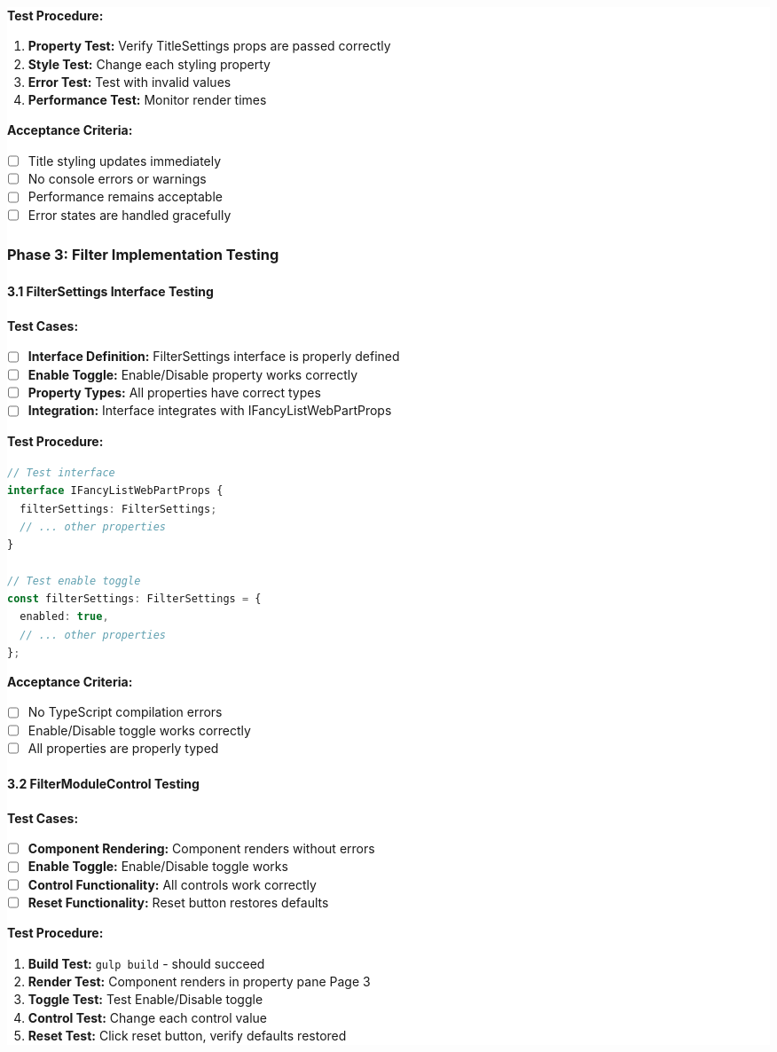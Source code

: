 **Test Procedure:**
1. **Property Test:** Verify TitleSettings props are passed correctly
2. **Style Test:** Change each styling property
3. **Error Test:** Test with invalid values
4. **Performance Test:** Monitor render times

**Acceptance Criteria:**
- [ ] Title styling updates immediately
- [ ] No console errors or warnings
- [ ] Performance remains acceptable
- [ ] Error states are handled gracefully

### **Phase 3: Filter Implementation Testing**

#### **3.1 FilterSettings Interface Testing**
**Test Cases:**
- [ ] **Interface Definition:** FilterSettings interface is properly defined
- [ ] **Enable Toggle:** Enable/Disable property works correctly
- [ ] **Property Types:** All properties have correct types
- [ ] **Integration:** Interface integrates with IFancyListWebPartProps

**Test Procedure:**
```typescript
// Test interface
interface IFancyListWebPartProps {
  filterSettings: FilterSettings;
  // ... other properties
}

// Test enable toggle
const filterSettings: FilterSettings = {
  enabled: true,
  // ... other properties
};
```

**Acceptance Criteria:**
- [ ] No TypeScript compilation errors
- [ ] Enable/Disable toggle works correctly
- [ ] All properties are properly typed

#### **3.2 FilterModuleControl Testing**
**Test Cases:**
- [ ] **Component Rendering:** Component renders without errors
- [ ] **Enable Toggle:** Enable/Disable toggle works
- [ ] **Control Functionality:** All controls work correctly
- [ ] **Reset Functionality:** Reset button restores defaults

**Test Procedure:**
1. **Build Test:** `gulp build` - should succeed
2. **Render Test:** Component renders in property pane Page 3
3. **Toggle Test:** Test Enable/Disable toggle
4. **Control Test:** Change each control value
5. **Reset Test:** Click reset button, verify defaults restored
